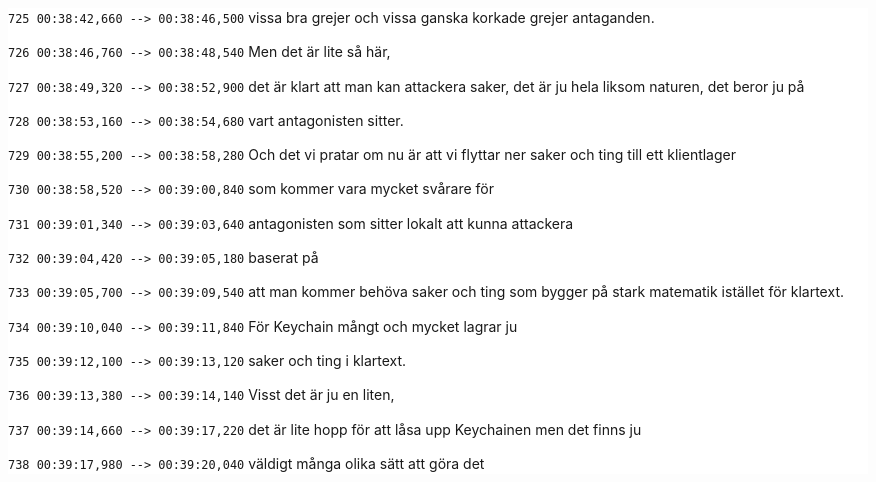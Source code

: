 

`725 00:38:42,660 --> 00:38:46,500`
vissa bra grejer och vissa ganska korkade grejer antaganden.



`726 00:38:46,760 --> 00:38:48,540`
Men det är lite så här,



`727 00:38:49,320 --> 00:38:52,900`
det är klart att man kan attackera saker, det är ju hela liksom naturen, det beror ju på



`728 00:38:53,160 --> 00:38:54,680`
vart antagonisten sitter.



`729 00:38:55,200 --> 00:38:58,280`
Och det vi pratar om nu är att vi flyttar ner saker och ting till ett klientlager



`730 00:38:58,520 --> 00:39:00,840`
som kommer vara mycket svårare för



`731 00:39:01,340 --> 00:39:03,640`
antagonisten som sitter lokalt att kunna attackera



`732 00:39:04,420 --> 00:39:05,180`
baserat på



`733 00:39:05,700 --> 00:39:09,540`
att man kommer behöva saker och ting som bygger på stark matematik istället för klartext.



`734 00:39:10,040 --> 00:39:11,840`
För Keychain mångt och mycket lagrar ju



`735 00:39:12,100 --> 00:39:13,120`
saker och ting i klartext.



`736 00:39:13,380 --> 00:39:14,140`
Visst det är ju en liten,



`737 00:39:14,660 --> 00:39:17,220`
det är lite hopp för att låsa upp Keychainen men det finns ju



`738 00:39:17,980 --> 00:39:20,040`
väldigt många olika sätt att göra det

